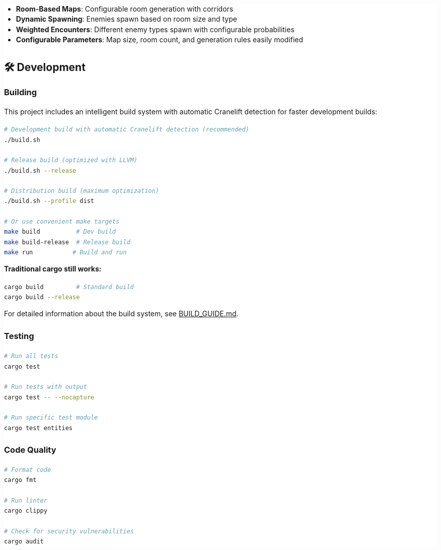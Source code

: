 - **Room-Based Maps**: Configurable room generation with corridors
- **Dynamic Spawning**: Enemies spawn based on room size and type
- **Weighted Encounters**: Different enemy types spawn with configurable probabilities
- **Configurable Parameters**: Map size, room count, and generation rules easily modified

## 🛠️ Development

### Building

This project includes an intelligent build system with automatic Cranelift detection for faster development builds:

```bash
# Development build with automatic Cranelift detection (recommended)
./build.sh

# Release build (optimized with LLVM)
./build.sh --release

# Distribution build (maximum optimization)
./build.sh --profile dist

# Or use convenient make targets
make build          # Dev build
make build-release  # Release build
make run           # Build and run
```

**Traditional cargo still works:**

```bash
cargo build         # Standard build
cargo build --release
```

For detailed information about the build system, see [BUILD_GUIDE.md](BUILD_GUIDE.md).

### Testing

```bash
# Run all tests
cargo test

# Run tests with output
cargo test -- --nocapture

# Run specific test module
cargo test entities
```

### Code Quality

```bash
# Format code
cargo fmt

# Run linter
cargo clippy

# Check for security vulnerabilities
cargo audit
```
